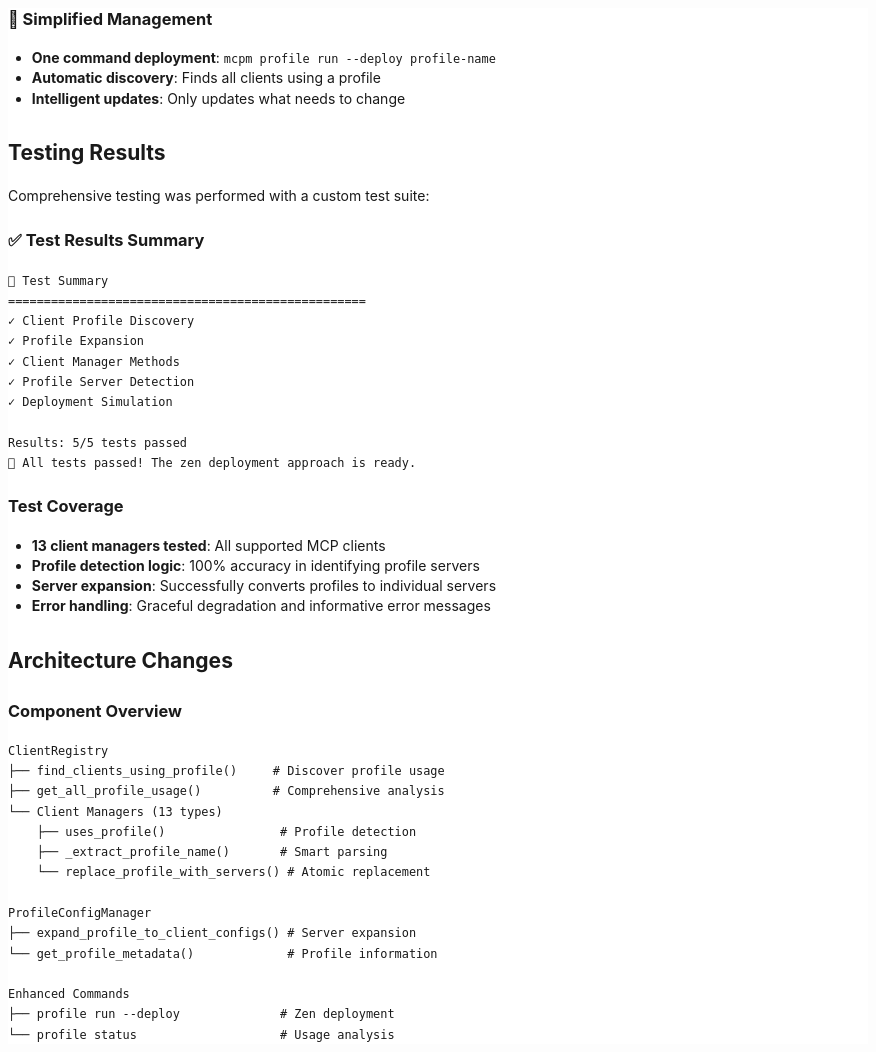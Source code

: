 ### 🎯 Simplified Management
- **One command deployment**: `mcpm profile run --deploy profile-name`
- **Automatic discovery**: Finds all clients using a profile
- **Intelligent updates**: Only updates what needs to change

## Testing Results

Comprehensive testing was performed with a custom test suite:

### ✅ Test Results Summary
```
🧘 Test Summary
==================================================
✓ Client Profile Discovery
✓ Profile Expansion
✓ Client Manager Methods
✓ Profile Server Detection
✓ Deployment Simulation

Results: 5/5 tests passed
🎉 All tests passed! The zen deployment approach is ready.
```

### Test Coverage
- **13 client managers tested**: All supported MCP clients
- **Profile detection logic**: 100% accuracy in identifying profile servers
- **Server expansion**: Successfully converts profiles to individual servers
- **Error handling**: Graceful degradation and informative error messages

## Architecture Changes

### Component Overview
```
ClientRegistry
├── find_clients_using_profile()     # Discover profile usage
├── get_all_profile_usage()          # Comprehensive analysis
└── Client Managers (13 types)
    ├── uses_profile()                # Profile detection
    ├── _extract_profile_name()       # Smart parsing
    └── replace_profile_with_servers() # Atomic replacement

ProfileConfigManager
├── expand_profile_to_client_configs() # Server expansion
└── get_profile_metadata()             # Profile information

Enhanced Commands
├── profile run --deploy              # Zen deployment
└── profile status                    # Usage analysis
```
